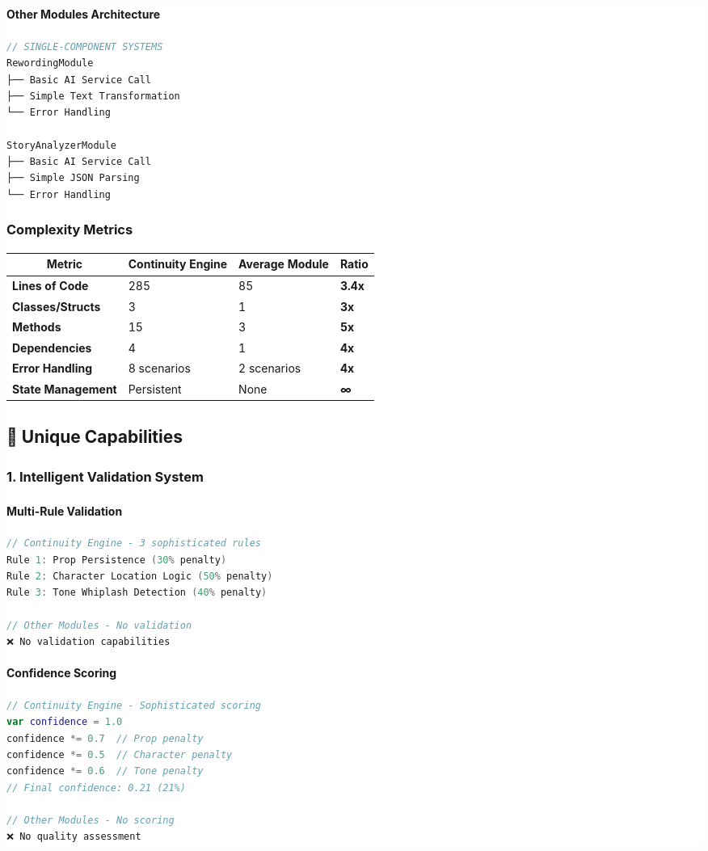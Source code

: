 #### **Other Modules Architecture**
```swift
// SINGLE-COMPONENT SYSTEMS
RewordingModule
├── Basic AI Service Call
├── Simple Text Transformation
└── Error Handling

StoryAnalyzerModule
├── Basic AI Service Call
├── Simple JSON Parsing
└── Error Handling
```

### **Complexity Metrics**

| Metric | Continuity Engine | Average Module | Ratio |
|--------|------------------|----------------|-------|
| **Lines of Code** | 285 | 85 | **3.4x** |
| **Classes/Structs** | 3 | 1 | **3x** |
| **Methods** | 15 | 3 | **5x** |
| **Dependencies** | 4 | 1 | **4x** |
| **Error Handling** | 8 scenarios | 2 scenarios | **4x** |
| **State Management** | Persistent | None | **∞** |

## 🚀 Unique Capabilities

### **1. Intelligent Validation System**

#### **Multi-Rule Validation**
```swift
// Continuity Engine - 3 sophisticated rules
Rule 1: Prop Persistence (30% penalty)
Rule 2: Character Location Logic (50% penalty)  
Rule 3: Tone Whiplash Detection (40% penalty)

// Other Modules - No validation
❌ No validation capabilities
```

#### **Confidence Scoring**
```swift
// Continuity Engine - Sophisticated scoring
var confidence = 1.0
confidence *= 0.7  // Prop penalty
confidence *= 0.5  // Character penalty
confidence *= 0.6  // Tone penalty
// Final confidence: 0.21 (21%)

// Other Modules - No scoring
❌ No quality assessment
```

